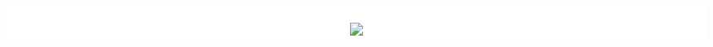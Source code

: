 <br/>


<div align="center">
  <img src="https://capsule-render.vercel.app/api?type=waving&color=gradient&customColorList=12&height=100&section=footer" width="100%"/>
</div>
